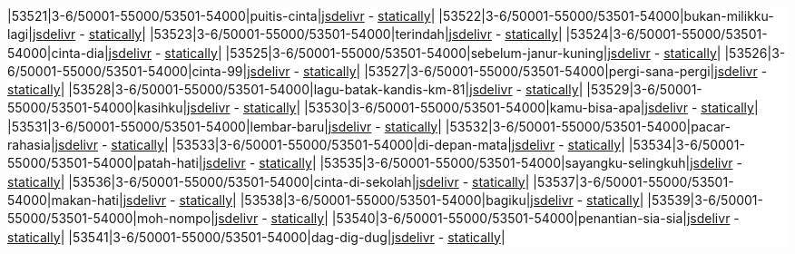 |53521|3-6/50001-55000/53501-54000|puitis-cinta|[jsdelivr](https://cdn.jsdelivr.net/gh/dbchord/png-old-c-1110x370_3-6/50001-55000/53501-54000/puitis-cinta.png) - [statically](https://cdn.statically.io/gh/dbchord/png-old-c-1110x370_3-6/img/50001-55000/53501-54000/puitis-cinta.png)|
|53522|3-6/50001-55000/53501-54000|bukan-milikku-lagi|[jsdelivr](https://cdn.jsdelivr.net/gh/dbchord/png-old-c-1110x370_3-6/50001-55000/53501-54000/bukan-milikku-lagi.png) - [statically](https://cdn.statically.io/gh/dbchord/png-old-c-1110x370_3-6/img/50001-55000/53501-54000/bukan-milikku-lagi.png)|
|53523|3-6/50001-55000/53501-54000|terindah|[jsdelivr](https://cdn.jsdelivr.net/gh/dbchord/png-old-c-1110x370_3-6/50001-55000/53501-54000/terindah.png) - [statically](https://cdn.statically.io/gh/dbchord/png-old-c-1110x370_3-6/img/50001-55000/53501-54000/terindah.png)|
|53524|3-6/50001-55000/53501-54000|cinta-dia|[jsdelivr](https://cdn.jsdelivr.net/gh/dbchord/png-old-c-1110x370_3-6/50001-55000/53501-54000/cinta-dia.png) - [statically](https://cdn.statically.io/gh/dbchord/png-old-c-1110x370_3-6/img/50001-55000/53501-54000/cinta-dia.png)|
|53525|3-6/50001-55000/53501-54000|sebelum-janur-kuning|[jsdelivr](https://cdn.jsdelivr.net/gh/dbchord/png-old-c-1110x370_3-6/50001-55000/53501-54000/sebelum-janur-kuning.png) - [statically](https://cdn.statically.io/gh/dbchord/png-old-c-1110x370_3-6/img/50001-55000/53501-54000/sebelum-janur-kuning.png)|
|53526|3-6/50001-55000/53501-54000|cinta-99|[jsdelivr](https://cdn.jsdelivr.net/gh/dbchord/png-old-c-1110x370_3-6/50001-55000/53501-54000/cinta-99.png) - [statically](https://cdn.statically.io/gh/dbchord/png-old-c-1110x370_3-6/img/50001-55000/53501-54000/cinta-99.png)|
|53527|3-6/50001-55000/53501-54000|pergi-sana-pergi|[jsdelivr](https://cdn.jsdelivr.net/gh/dbchord/png-old-c-1110x370_3-6/50001-55000/53501-54000/pergi-sana-pergi.png) - [statically](https://cdn.statically.io/gh/dbchord/png-old-c-1110x370_3-6/img/50001-55000/53501-54000/pergi-sana-pergi.png)|
|53528|3-6/50001-55000/53501-54000|lagu-batak-kandis-km-81|[jsdelivr](https://cdn.jsdelivr.net/gh/dbchord/png-old-c-1110x370_3-6/50001-55000/53501-54000/lagu-batak-kandis-km-81.png) - [statically](https://cdn.statically.io/gh/dbchord/png-old-c-1110x370_3-6/img/50001-55000/53501-54000/lagu-batak-kandis-km-81.png)|
|53529|3-6/50001-55000/53501-54000|kasihku|[jsdelivr](https://cdn.jsdelivr.net/gh/dbchord/png-old-c-1110x370_3-6/50001-55000/53501-54000/kasihku.png) - [statically](https://cdn.statically.io/gh/dbchord/png-old-c-1110x370_3-6/img/50001-55000/53501-54000/kasihku.png)|
|53530|3-6/50001-55000/53501-54000|kamu-bisa-apa|[jsdelivr](https://cdn.jsdelivr.net/gh/dbchord/png-old-c-1110x370_3-6/50001-55000/53501-54000/kamu-bisa-apa.png) - [statically](https://cdn.statically.io/gh/dbchord/png-old-c-1110x370_3-6/img/50001-55000/53501-54000/kamu-bisa-apa.png)|
|53531|3-6/50001-55000/53501-54000|lembar-baru|[jsdelivr](https://cdn.jsdelivr.net/gh/dbchord/png-old-c-1110x370_3-6/50001-55000/53501-54000/lembar-baru.png) - [statically](https://cdn.statically.io/gh/dbchord/png-old-c-1110x370_3-6/img/50001-55000/53501-54000/lembar-baru.png)|
|53532|3-6/50001-55000/53501-54000|pacar-rahasia|[jsdelivr](https://cdn.jsdelivr.net/gh/dbchord/png-old-c-1110x370_3-6/50001-55000/53501-54000/pacar-rahasia.png) - [statically](https://cdn.statically.io/gh/dbchord/png-old-c-1110x370_3-6/img/50001-55000/53501-54000/pacar-rahasia.png)|
|53533|3-6/50001-55000/53501-54000|di-depan-mata|[jsdelivr](https://cdn.jsdelivr.net/gh/dbchord/png-old-c-1110x370_3-6/50001-55000/53501-54000/di-depan-mata.png) - [statically](https://cdn.statically.io/gh/dbchord/png-old-c-1110x370_3-6/img/50001-55000/53501-54000/di-depan-mata.png)|
|53534|3-6/50001-55000/53501-54000|patah-hati|[jsdelivr](https://cdn.jsdelivr.net/gh/dbchord/png-old-c-1110x370_3-6/50001-55000/53501-54000/patah-hati.png) - [statically](https://cdn.statically.io/gh/dbchord/png-old-c-1110x370_3-6/img/50001-55000/53501-54000/patah-hati.png)|
|53535|3-6/50001-55000/53501-54000|sayangku-selingkuh|[jsdelivr](https://cdn.jsdelivr.net/gh/dbchord/png-old-c-1110x370_3-6/50001-55000/53501-54000/sayangku-selingkuh.png) - [statically](https://cdn.statically.io/gh/dbchord/png-old-c-1110x370_3-6/img/50001-55000/53501-54000/sayangku-selingkuh.png)|
|53536|3-6/50001-55000/53501-54000|cinta-di-sekolah|[jsdelivr](https://cdn.jsdelivr.net/gh/dbchord/png-old-c-1110x370_3-6/50001-55000/53501-54000/cinta-di-sekolah.png) - [statically](https://cdn.statically.io/gh/dbchord/png-old-c-1110x370_3-6/img/50001-55000/53501-54000/cinta-di-sekolah.png)|
|53537|3-6/50001-55000/53501-54000|makan-hati|[jsdelivr](https://cdn.jsdelivr.net/gh/dbchord/png-old-c-1110x370_3-6/50001-55000/53501-54000/makan-hati.png) - [statically](https://cdn.statically.io/gh/dbchord/png-old-c-1110x370_3-6/img/50001-55000/53501-54000/makan-hati.png)|
|53538|3-6/50001-55000/53501-54000|bagiku|[jsdelivr](https://cdn.jsdelivr.net/gh/dbchord/png-old-c-1110x370_3-6/50001-55000/53501-54000/bagiku.png) - [statically](https://cdn.statically.io/gh/dbchord/png-old-c-1110x370_3-6/img/50001-55000/53501-54000/bagiku.png)|
|53539|3-6/50001-55000/53501-54000|moh-nompo|[jsdelivr](https://cdn.jsdelivr.net/gh/dbchord/png-old-c-1110x370_3-6/50001-55000/53501-54000/moh-nompo.png) - [statically](https://cdn.statically.io/gh/dbchord/png-old-c-1110x370_3-6/img/50001-55000/53501-54000/moh-nompo.png)|
|53540|3-6/50001-55000/53501-54000|penantian-sia-sia|[jsdelivr](https://cdn.jsdelivr.net/gh/dbchord/png-old-c-1110x370_3-6/50001-55000/53501-54000/penantian-sia-sia.png) - [statically](https://cdn.statically.io/gh/dbchord/png-old-c-1110x370_3-6/img/50001-55000/53501-54000/penantian-sia-sia.png)|
|53541|3-6/50001-55000/53501-54000|dag-dig-dug|[jsdelivr](https://cdn.jsdelivr.net/gh/dbchord/png-old-c-1110x370_3-6/50001-55000/53501-54000/dag-dig-dug.png) - [statically](https://cdn.statically.io/gh/dbchord/png-old-c-1110x370_3-6/img/50001-55000/53501-54000/dag-dig-dug.png)|